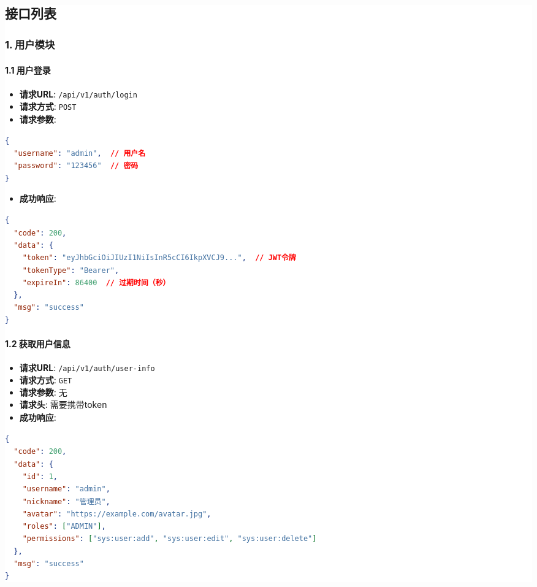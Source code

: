 ## 接口列表

### 1. 用户模块

#### 1.1 用户登录

- **请求URL**: `/api/v1/auth/login`
- **请求方式**: `POST`
- **请求参数**:

```json
{
  "username": "admin",  // 用户名
  "password": "123456"  // 密码
}
```

- **成功响应**:

```json
{
  "code": 200,
  "data": {
    "token": "eyJhbGciOiJIUzI1NiIsInR5cCI6IkpXVCJ9...",  // JWT令牌
    "tokenType": "Bearer",
    "expireIn": 86400  // 过期时间（秒）
  },
  "msg": "success"
}
```

#### 1.2 获取用户信息

- **请求URL**: `/api/v1/auth/user-info`
- **请求方式**: `GET`
- **请求参数**: 无
- **请求头**: 需要携带token
- **成功响应**:

```json
{
  "code": 200,
  "data": {
    "id": 1,
    "username": "admin",
    "nickname": "管理员",
    "avatar": "https://example.com/avatar.jpg",
    "roles": ["ADMIN"],
    "permissions": ["sys:user:add", "sys:user:edit", "sys:user:delete"]
  },
  "msg": "success"
}
```
